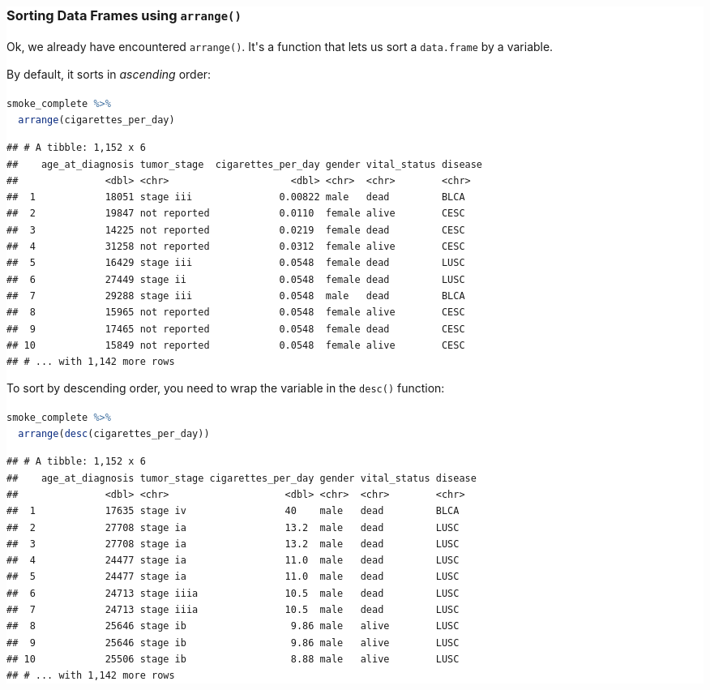 


### Sorting Data Frames using `arrange()`


Ok, we already have encountered `arrange()`. It's a function that lets us sort a `data.frame` by a variable.

By default, it sorts in *ascending* order:


```r
smoke_complete %>% 
  arrange(cigarettes_per_day)
```

```
## # A tibble: 1,152 x 6
##    age_at_diagnosis tumor_stage  cigarettes_per_day gender vital_status disease
##               <dbl> <chr>                     <dbl> <chr>  <chr>        <chr>  
##  1            18051 stage iii               0.00822 male   dead         BLCA   
##  2            19847 not reported            0.0110  female alive        CESC   
##  3            14225 not reported            0.0219  female dead         CESC   
##  4            31258 not reported            0.0312  female alive        CESC   
##  5            16429 stage iii               0.0548  female dead         LUSC   
##  6            27449 stage ii                0.0548  female dead         LUSC   
##  7            29288 stage iii               0.0548  male   dead         BLCA   
##  8            15965 not reported            0.0548  female alive        CESC   
##  9            17465 not reported            0.0548  female dead         CESC   
## 10            15849 not reported            0.0548  female alive        CESC   
## # ... with 1,142 more rows
```


To sort by descending order, you need to wrap the variable in the `desc()` function:


```r
smoke_complete %>%
  arrange(desc(cigarettes_per_day))
```

```
## # A tibble: 1,152 x 6
##    age_at_diagnosis tumor_stage cigarettes_per_day gender vital_status disease
##               <dbl> <chr>                    <dbl> <chr>  <chr>        <chr>  
##  1            17635 stage iv                 40    male   dead         BLCA   
##  2            27708 stage ia                 13.2  male   dead         LUSC   
##  3            27708 stage ia                 13.2  male   dead         LUSC   
##  4            24477 stage ia                 11.0  male   dead         LUSC   
##  5            24477 stage ia                 11.0  male   dead         LUSC   
##  6            24713 stage iiia               10.5  male   dead         LUSC   
##  7            24713 stage iiia               10.5  male   dead         LUSC   
##  8            25646 stage ib                  9.86 male   alive        LUSC   
##  9            25646 stage ib                  9.86 male   alive        LUSC   
## 10            25506 stage ib                  8.88 male   alive        LUSC   
## # ... with 1,142 more rows
```

